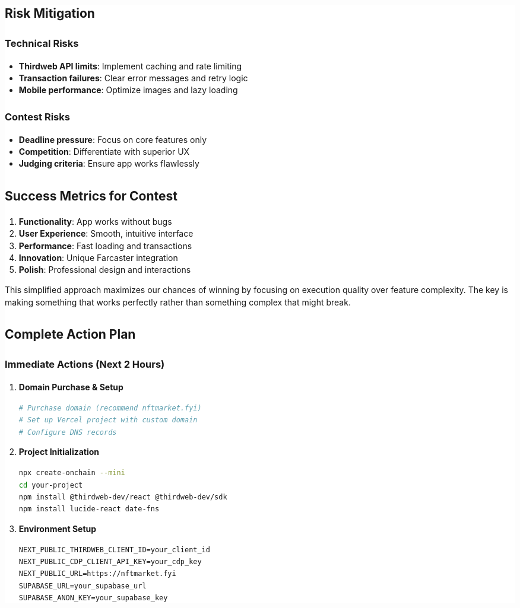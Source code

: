 ## Risk Mitigation

### Technical Risks

- **Thirdweb API limits**: Implement caching and rate limiting
- **Transaction failures**: Clear error messages and retry logic
- **Mobile performance**: Optimize images and lazy loading

### Contest Risks

- **Deadline pressure**: Focus on core features only
- **Competition**: Differentiate with superior UX
- **Judging criteria**: Ensure app works flawlessly

## Success Metrics for Contest

1. **Functionality**: App works without bugs
2. **User Experience**: Smooth, intuitive interface
3. **Performance**: Fast loading and transactions
4. **Innovation**: Unique Farcaster integration
5. **Polish**: Professional design and interactions

This simplified approach maximizes our chances of winning by focusing on execution quality over feature complexity. The key is making something that works perfectly rather than something complex that might break.

## Complete Action Plan

### Immediate Actions (Next 2 Hours)

1. **Domain Purchase & Setup**

   ```bash
   # Purchase domain (recommend nftmarket.fyi)
   # Set up Vercel project with custom domain
   # Configure DNS records
   ```

2. **Project Initialization**

   ```bash
   npx create-onchain --mini
   cd your-project
   npm install @thirdweb-dev/react @thirdweb-dev/sdk
   npm install lucide-react date-fns
   ```

3. **Environment Setup**
   ```env
   NEXT_PUBLIC_THIRDWEB_CLIENT_ID=your_client_id
   NEXT_PUBLIC_CDP_CLIENT_API_KEY=your_cdp_key
   NEXT_PUBLIC_URL=https://nftmarket.fyi
   SUPABASE_URL=your_supabase_url
   SUPABASE_ANON_KEY=your_supabase_key
   ```
